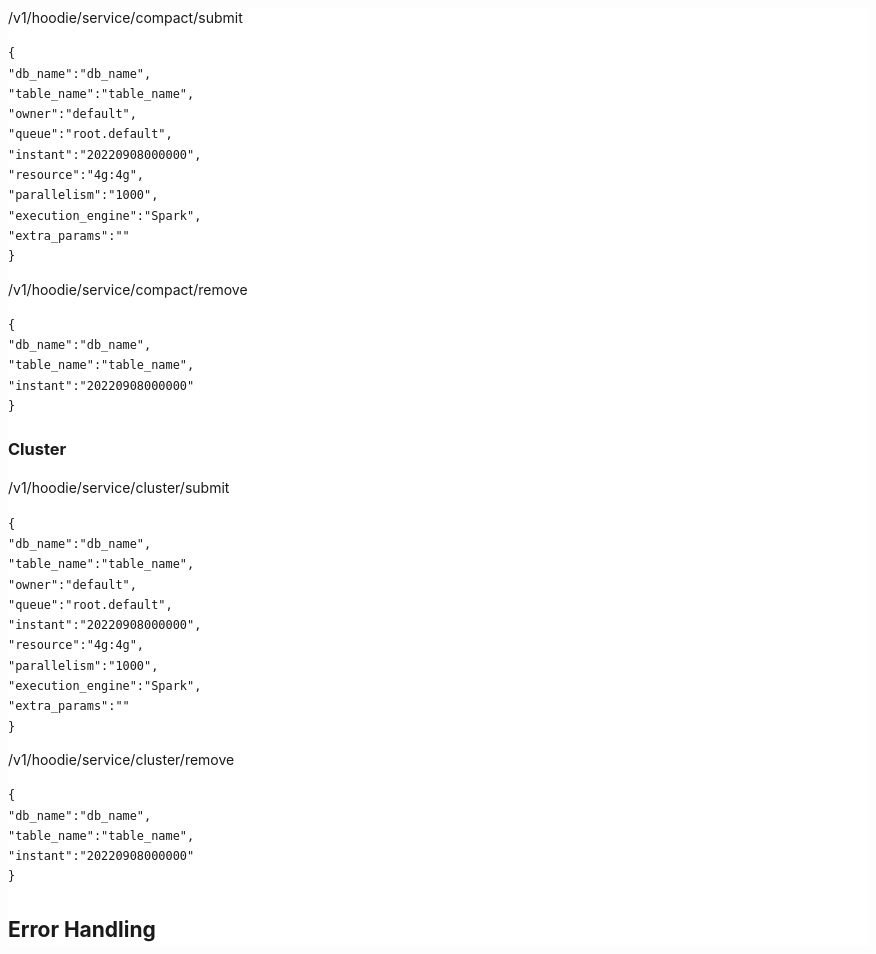 /v1/hoodie/service/compact/submit

```
{
"db_name":"db_name",
"table_name":"table_name",
"owner":"default",
"queue":"root.default",
"instant":"20220908000000",
"resource":"4g:4g",
"parallelism":"1000",
"execution_engine":"Spark",
"extra_params":""
}
```

/v1/hoodie/service/compact/remove

```
{
"db_name":"db_name",
"table_name":"table_name",
"instant":"20220908000000"
}
```

### Cluster

/v1/hoodie/service/cluster/submit

```
{
"db_name":"db_name",
"table_name":"table_name",
"owner":"default",
"queue":"root.default",
"instant":"20220908000000",
"resource":"4g:4g",
"parallelism":"1000",
"execution_engine":"Spark",
"extra_params":""
}
```

/v1/hoodie/service/cluster/remove

```
{
"db_name":"db_name",
"table_name":"table_name",
"instant":"20220908000000"
}
```

## Error Handling
